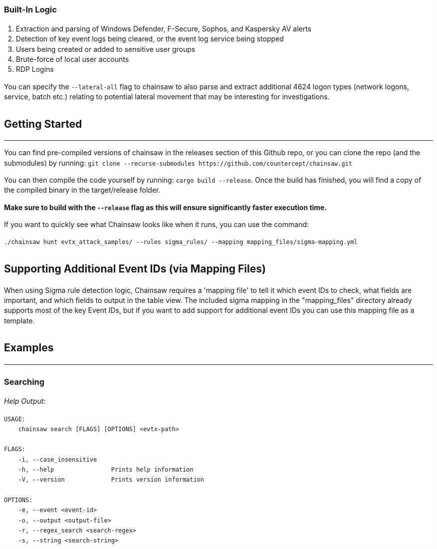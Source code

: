 ### Built-In Logic

 1. Extraction and parsing of Windows Defender, F-Secure, Sophos, and Kaspersky AV alerts
 2. Detection of key event logs being cleared, or the event log service being stopped
 3. Users being created or added to sensitive user groups
 4. Brute-force of local user accounts
 5. RDP Logins

You can specify the `--lateral-all` flag to chainsaw to also parse and extract additional 4624 logon types (network logons, service, batch etc.) relating to potential lateral movement that may be interesting for investigations.

## Getting Started
---
You can find pre-compiled versions of chainsaw in the releases section of this Github repo, or you can clone the repo (and the submodules) by running:
 `git clone --recurse-submodules https://github.com/countercept/chainsaw.git`

You can then compile the code yourself by running:  `cargo build --release`. Once the build has finished, you will find a copy of the compiled binary in the target/release folder.

**Make sure to build with the `--release` flag as this will ensure significantly faster execution time.**

If you want to quickly see what Chainsaw looks like when it runs, you can use the command:
```
./chainsaw hunt evtx_attack_samples/ --rules sigma_rules/ --mapping mapping_files/sigma-mapping.yml
```

## Supporting Additional Event IDs (via Mapping Files)
When using Sigma rule detection logic, Chainsaw requires a 'mapping file' to tell it which event IDs to check, what fields are important, and which fields to output in the table view. The included sigma mapping in the "mapping_files" directory already supports most of the key Event IDs, but if you want to add support for additional event IDs you can use this mapping file as a template.

## Examples
---
### Searching
*Help Output:*

    USAGE:
        chainsaw search [FLAGS] [OPTIONS] <evtx-path>

    FLAGS:
        -i, --case_insensitive
        -h, --help                Prints help information
        -V, --version             Prints version information

    OPTIONS:
        -e, --event <event-id>
        -o, --output <output-file>
        -r, --regex_search <search-regex>
        -s, --string <search-string>
